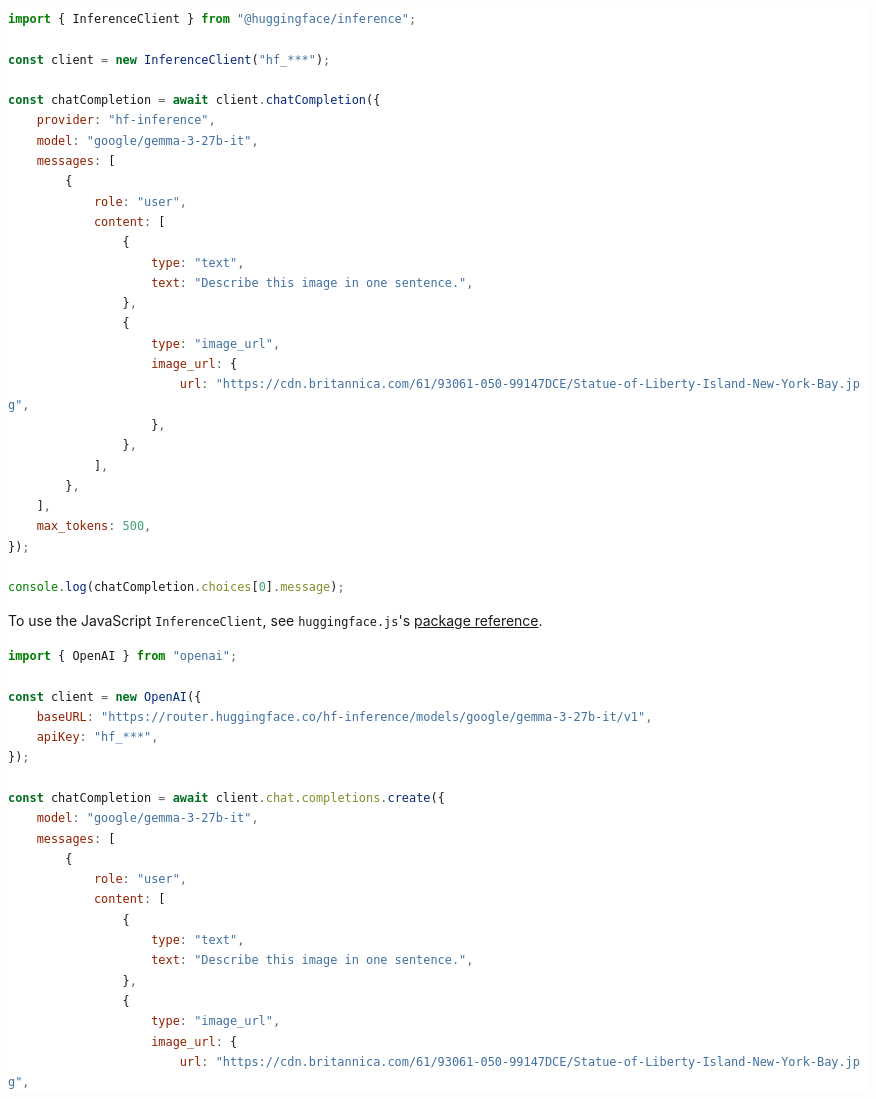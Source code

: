 </snippet>


<snippet provider="hf-inference" language="js" client="huggingface.js">

```js
import { InferenceClient } from "@huggingface/inference";

const client = new InferenceClient("hf_***");

const chatCompletion = await client.chatCompletion({
    provider: "hf-inference",
    model: "google/gemma-3-27b-it",
    messages: [
        {
            role: "user",
            content: [
                {
                    type: "text",
                    text: "Describe this image in one sentence.",
                },
                {
                    type: "image_url",
                    image_url: {
                        url: "https://cdn.britannica.com/61/93061-050-99147DCE/Statue-of-Liberty-Island-New-York-Bay.jpg",
                    },
                },
            ],
        },
    ],
    max_tokens: 500,
});

console.log(chatCompletion.choices[0].message);
```

</snippet>

To use the JavaScript `InferenceClient`, see `huggingface.js`'s [package reference](https://huggingface.co/docs/huggingface.js/inference/classes/InferenceClient#).

<snippet provider="hf-inference" language="js" client="openai">

```js
import { OpenAI } from "openai";

const client = new OpenAI({
	baseURL: "https://router.huggingface.co/hf-inference/models/google/gemma-3-27b-it/v1",
	apiKey: "hf_***",
});

const chatCompletion = await client.chat.completions.create({
	model: "google/gemma-3-27b-it",
    messages: [
        {
            role: "user",
            content: [
                {
                    type: "text",
                    text: "Describe this image in one sentence.",
                },
                {
                    type: "image_url",
                    image_url: {
                        url: "https://cdn.britannica.com/61/93061-050-99147DCE/Statue-of-Liberty-Island-New-York-Bay.jpg",
```